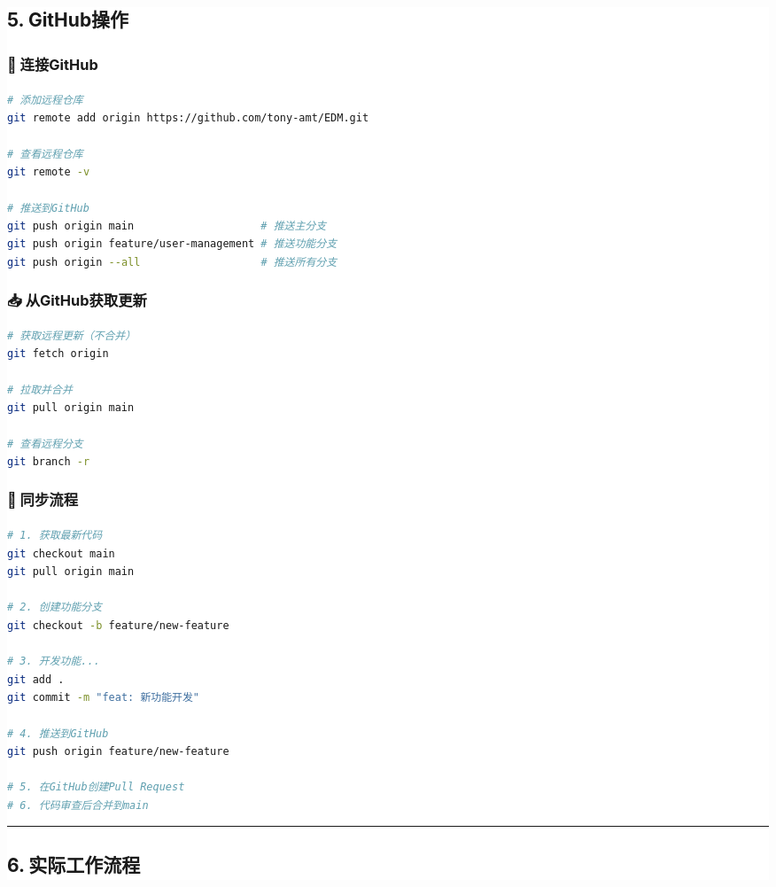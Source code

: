 ## 5. GitHub操作

### 🔗 连接GitHub
```bash
# 添加远程仓库
git remote add origin https://github.com/tony-amt/EDM.git

# 查看远程仓库
git remote -v

# 推送到GitHub
git push origin main                    # 推送主分支
git push origin feature/user-management # 推送功能分支
git push origin --all                   # 推送所有分支
```

### 📥 从GitHub获取更新
```bash
# 获取远程更新（不合并）
git fetch origin

# 拉取并合并
git pull origin main

# 查看远程分支
git branch -r
```

### 🔄 同步流程
```bash
# 1. 获取最新代码
git checkout main
git pull origin main

# 2. 创建功能分支
git checkout -b feature/new-feature

# 3. 开发功能...
git add .
git commit -m "feat: 新功能开发"

# 4. 推送到GitHub
git push origin feature/new-feature

# 5. 在GitHub创建Pull Request
# 6. 代码审查后合并到main
```

---

## 6. 实际工作流程
